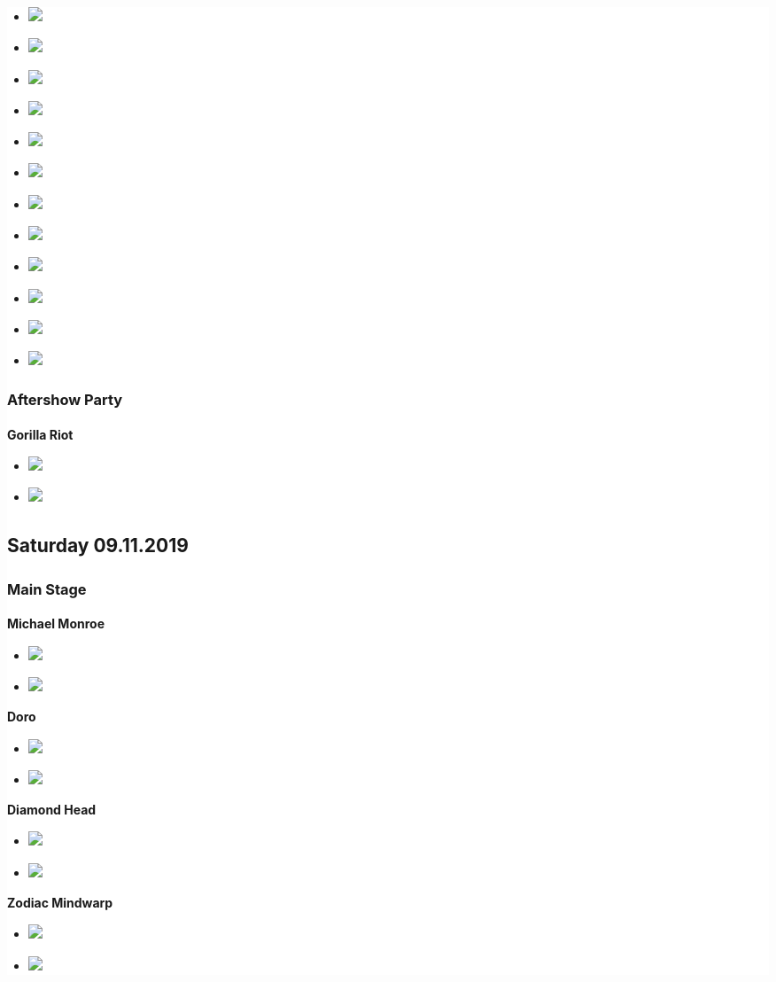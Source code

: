 - ![](https://www.hellbound.ca/wp-content/uploads/2019/11/Black-Tree-Vultures04.jpg)
    
- ![](https://www.hellbound.ca/wp-content/uploads/2019/11/Ykes.jpg)
    
- ![](https://www.hellbound.ca/wp-content/uploads/2019/11/Ykes02.jpg)
    
- ![](https://www.hellbound.ca/wp-content/uploads/2019/11/White-Raven-Down-unplugged.jpg)
    
- ![](https://www.hellbound.ca/wp-content/uploads/2019/11/White-Raven-Down-unplugged01.jpg)
    
- ![](https://www.hellbound.ca/wp-content/uploads/2019/11/White-Raven-Down.jpg)
    
- ![](https://www.hellbound.ca/wp-content/uploads/2019/11/White-Raven-Down01.jpg)
    
- ![](https://www.hellbound.ca/wp-content/uploads/2019/11/Kikamora.jpg)
    
- ![](https://www.hellbound.ca/wp-content/uploads/2019/11/Kikamora02.jpg)
    
- ![](https://www.hellbound.ca/wp-content/uploads/2019/11/Ravenbreed.jpg)
    
- ![](https://www.hellbound.ca/wp-content/uploads/2019/11/Ravenbreed01.jpg)
    
- ![](https://www.hellbound.ca/wp-content/uploads/2019/11/Ravenbreed03.jpg)
    

### Aftershow Party

**Gorilla Riot**

- ![](https://www.hellbound.ca/wp-content/uploads/2019/11/Gorilla-Riot.jpg)
    
- ![](https://www.hellbound.ca/wp-content/uploads/2019/11/Gorilla-Riot03.jpg)
    

## Saturday 09.11.2019

### Main Stage

**Michael Monroe**

- ![](https://www.hellbound.ca/wp-content/uploads/2019/11/Michael-Monroe.jpg)
    
- ![](https://www.hellbound.ca/wp-content/uploads/2019/11/Michael-Monroe02.jpg)
    

**Doro**

- ![](https://www.hellbound.ca/wp-content/uploads/2019/11/Doro.jpg)
    
- ![](https://www.hellbound.ca/wp-content/uploads/2019/11/Doro01.jpg)
    

**Diamond Head**

- ![](https://www.hellbound.ca/wp-content/uploads/2019/11/Diamond-Head.jpg)
    
- ![](https://www.hellbound.ca/wp-content/uploads/2019/11/Diamond-Head01.jpg)
    

**Zodiac Mindwarp**

- ![](https://www.hellbound.ca/wp-content/uploads/2019/11/Zodiac-Mindwarp.jpg)
    
- ![](https://www.hellbound.ca/wp-content/uploads/2019/11/Zodiac-Mindwarp02.jpg)
    